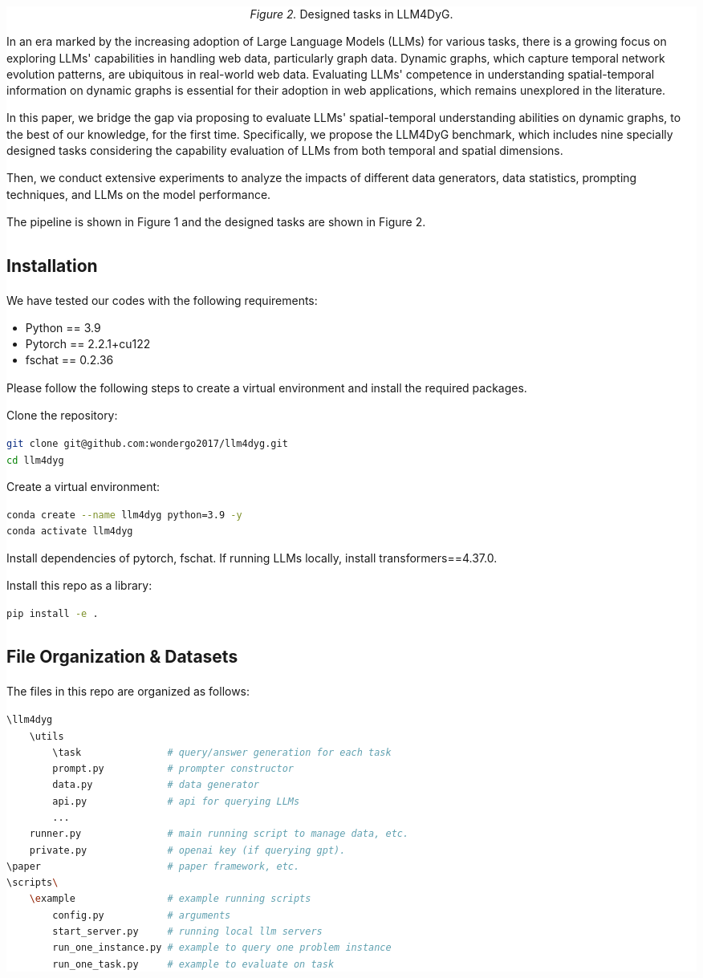 <p align="center"><em>Figure 2.</em> Designed tasks in LLM4DyG.</p>

In an era marked by the increasing adoption of Large Language Models (LLMs) for various tasks, there is a growing focus on exploring LLMs' capabilities in handling web data, particularly graph data. Dynamic graphs, which capture temporal network evolution patterns, are ubiquitous in real-world web data. Evaluating LLMs' competence in understanding spatial-temporal information on dynamic graphs is essential for their adoption in web applications, which remains unexplored in the literature. 

In this paper, we bridge the gap via proposing to evaluate LLMs' spatial-temporal understanding abilities on dynamic graphs, to the best of our knowledge, for the first time. Specifically, we propose the LLM4DyG benchmark, which includes nine specially designed tasks 
considering the capability evaluation of LLMs from both temporal and spatial dimensions. 

Then, we conduct extensive experiments to analyze the impacts of different data generators, data statistics, prompting techniques, and LLMs on the model performance. 

The pipeline is shown in Figure 1 and the designed tasks are shown in Figure 2.



## Installation
We have tested our codes with the following requirements:  
- Python == 3.9
- Pytorch == 2.2.1+cu122
- fschat == 0.2.36

Please follow the following steps to create a virtual environment and install the required packages.

Clone the repository:
```sh
git clone git@github.com:wondergo2017/llm4dyg.git
cd llm4dyg
```

Create a virtual environment:
```bash
conda create --name llm4dyg python=3.9 -y
conda activate llm4dyg
```

Install dependencies of pytorch, fschat. If running LLMs locally, install transformers==4.37.0. 

Install this repo as a library:
```bash
pip install -e .
```

## File Organization & Datasets

The files in this repo are organized as follows:

```bash
\llm4dyg
    \utils                 
        \task               # query/answer generation for each task
        prompt.py           # prompter constructor
        data.py             # data generator
        api.py              # api for querying LLMs
        ...
    runner.py               # main running script to manage data, etc.
    private.py              # openai key (if querying gpt).
\paper                      # paper framework, etc.                       
\scripts\
    \example                # example running scripts
        config.py           # arguments
        start_server.py     # running local llm servers
        run_one_instance.py # example to query one problem instance
        run_one_task.py     # example to evaluate on task
```
